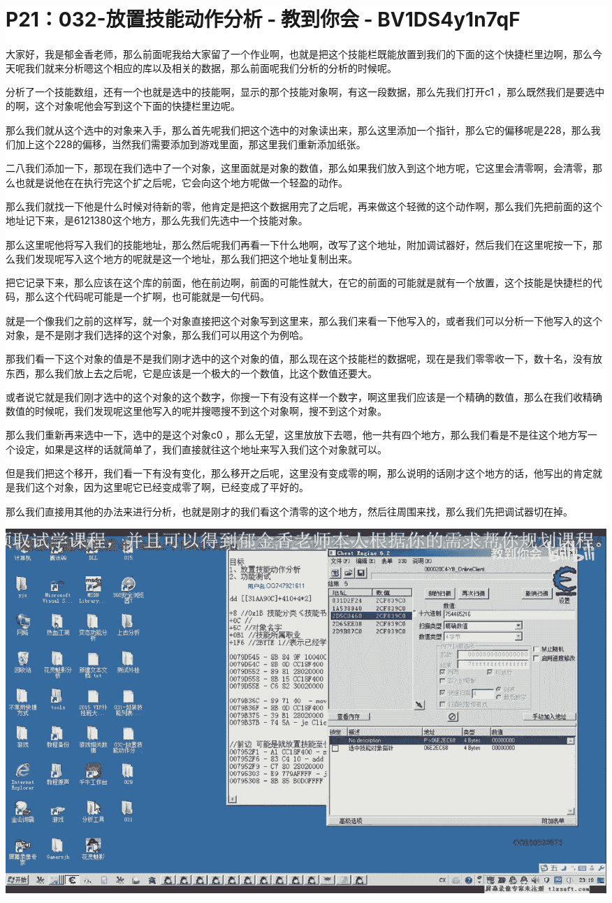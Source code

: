 # P21：032-放置技能动作分析 - 教到你会 - BV1DS4y1n7qF

大家好，我是郁金香老师，那么前面呢我给大家留了一个作业啊，也就是把这个技能栏既能放置到我们的下面的这个快捷栏里边啊，那么今天呢我们就来分析嗯这个相应的库以及相关的数据，那么前面呢我们分析的分析的时候呢。

分析了一个技能数组，还有一个也就是选中的技能啊，显示的那个技能对象啊，有这一段数据，那么先我们打开c1 ，那么既然我们是要选中的啊，这个对象呢他会写到这个下面的快捷栏里边呢。

那么我们就从这个选中的对象来入手，那么首先呢我们把这个选中的对象读出来，那么这里添加一个指针，那么它的偏移呢是228，那么我们加上这个228的偏移，当然我们需要添加到游戏里面，那这里我们重新添加纸张。

二八我们添加一下，那现在我们选中了一个对象，这里面就是对象的数值，那么如果我们放入到这个地方呢，它这里会清零啊，会清零，那么也就是说他在在执行完这个扩之后呢，它会向这个地方呢做一个轻盈的动作。

那么我们就找一下他是什么时候对待新的零，他肯定是把这个数据用完了之后呢，再来做这个轻微的这个动作啊，那么我们先把前面的这个地址记下来，是6121380这个地方，那么先我们先选中一个技能对象。

那么这里呢他将写入我们的技能地址，那么然后呢我们再看一下什么地啊，改写了这个地址，附加调试器好，然后我们在这里呢按一下，那么我们发现呢写入这个地方的呢就是这一个地址，那么我们把这个地址复制出来。

把它记录下来，那么应该在这个库的前面，他在前边啊，前面的可能性就大，在它的前面的可能就是就有一个放置，这个技能是快捷栏的代码，那么这个代码呢可能是一个扩啊，也可能就是一句代码。

就是一个像我们之前的这样写，就一个对象直接把这个对象写到这里来，那么我们来看一下他写入的，或者我们可以分析一下他写入的这个对象，是不是刚才我们选择的这个对象，那么我们可以用这个为例哈。

那我们看一下这个对象的值是不是我们刚才选中的这个对象的值，那么现在这个技能栏的数据呢，现在是我们零零收一下，数十名，没有放东西，那么我们放上去之后呢，它是应该是一个极大的一个数值，比这个数值还要大。

或者说它就是我们刚才选中的这个对象的这个数字，你搜一下有没有这样一个数字，啊这里我们应该是一个精确的数值，那么在我们收精确数值的时候呢，我们发现呢这里他写入的呢并搜嗯搜不到这个对象啊，搜不到这个对象。

那么我们重新再来选中一下，选中的是这个对象c0 ，那么无望，这里放放下去嗯，他一共有四个地方，那么我们看是不是往这个地方写一个设定，如果是这样的话就简单了，我们直接就往这个地址来写入我们这个对象就可以。

但是我们把这个移开，我们看一下有没有变化，那么移开之后呢，这里没有变成零的啊，那么说明的话刚才这个地方的话，他写出的肯定就是我们这个对象，因为这里呢它已经变成零了啊，已经变成了平好的。

那么我们直接用其他的办法来进行分析，也就是刚才的我们看这个清零的这个地方，然后往周围来找，那么我们先把调试器切在掉。



![](img/3ad5a0ad5c8d8ea2d5ddd999e80c9b3c_1.png)
